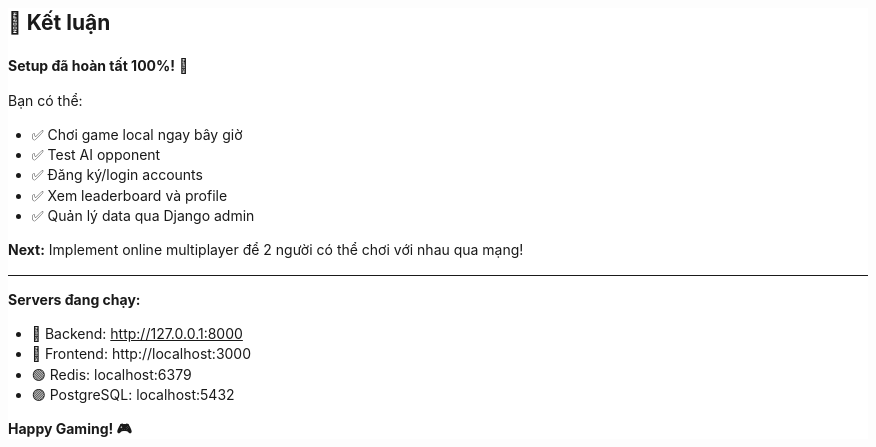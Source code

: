 ## 🎊 Kết luận

**Setup đã hoàn tất 100%!** 🎉

Bạn có thể:
- ✅ Chơi game local ngay bây giờ
- ✅ Test AI opponent
- ✅ Đăng ký/login accounts
- ✅ Xem leaderboard và profile
- ✅ Quản lý data qua Django admin

**Next:** Implement online multiplayer để 2 người có thể chơi với nhau qua mạng!

---

**Servers đang chạy:**
- 🔴 Backend: http://127.0.0.1:8000
- 🔵 Frontend: http://localhost:3000
- 🟢 Redis: localhost:6379
- 🟣 PostgreSQL: localhost:5432

**Happy Gaming! 🎮**
